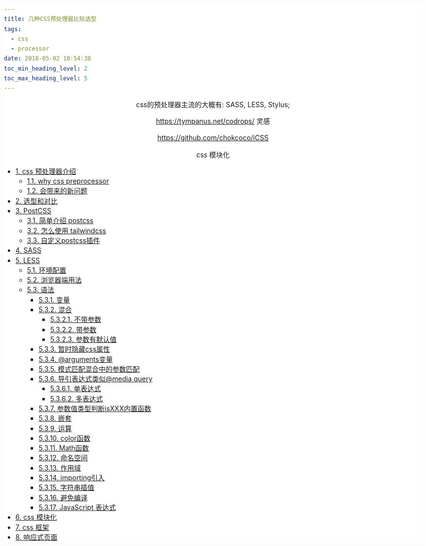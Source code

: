 ```yaml
---
title: 几种CSS预处理器比较选型
tags:
  - css
  - processor
date: 2018-05-02 10:54:38
toc_min_heading_level: 2
toc_max_heading_level: 5
---
```

<div align="center">
css的预处理器主流的大概有: SASS, LESS, Stylus;

https://tympanus.net/codrops/ 灵感

https://github.com/chokcoco/iCSS

css 模块化

</div>





- [1. css 预处理器介绍](#1-css-%E9%A2%84%E5%A4%84%E7%90%86%E5%99%A8%E4%BB%8B%E7%BB%8D)
    - [1.1. why css preprocessor](#11-why-css-preprocessor)
    - [1.2. 会带来的新问题](#12-%E4%BC%9A%E5%B8%A6%E6%9D%A5%E7%9A%84%E6%96%B0%E9%97%AE%E9%A2%98)
- [2. 选型和对比](#2-%E9%80%89%E5%9E%8B%E5%92%8C%E5%AF%B9%E6%AF%94)
- [3. PostCSS](#3-postcss)
    - [3.1. 简单介绍 postcss](#31-%E7%AE%80%E5%8D%95%E4%BB%8B%E7%BB%8D-postcss)
    - [3.2. 怎么使用 tailwindcss](#32-%E6%80%8E%E4%B9%88%E4%BD%BF%E7%94%A8-tailwindcss)
    - [3.3. 自定义postcss插件](#33-%E8%87%AA%E5%AE%9A%E4%B9%89postcss%E6%8F%92%E4%BB%B6)
- [4. SASS](#4-sass)
- [5. LESS](#5-less)
    - [5.1. 环境配置](#51-%E7%8E%AF%E5%A2%83%E9%85%8D%E7%BD%AE)
    - [5.2. 浏览器端用法](#52-%E6%B5%8F%E8%A7%88%E5%99%A8%E7%AB%AF%E7%94%A8%E6%B3%95)
    - [5.3. 语法](#53-%E8%AF%AD%E6%B3%95)
        - [5.3.1. 变量](#531-%E5%8F%98%E9%87%8F)
        - [5.3.2. 混合](#532-%E6%B7%B7%E5%90%88)
            - [5.3.2.1. 不带参数](#5321-%E4%B8%8D%E5%B8%A6%E5%8F%82%E6%95%B0)
            - [5.3.2.2. 带参数](#5322-%E5%B8%A6%E5%8F%82%E6%95%B0)
            - [5.3.2.3. 参数有默认值](#5323-%E5%8F%82%E6%95%B0%E6%9C%89%E9%BB%98%E8%AE%A4%E5%80%BC)
        - [5.3.3. 暂时隐藏css属性](#533-%E6%9A%82%E6%97%B6%E9%9A%90%E8%97%8Fcss%E5%B1%9E%E6%80%A7)
        - [5.3.4. @arguments变量](#534-arguments%E5%8F%98%E9%87%8F)
        - [5.3.5. 模式匹配混合中的参数匹配](#535-%E6%A8%A1%E5%BC%8F%E5%8C%B9%E9%85%8D%E6%B7%B7%E5%90%88%E4%B8%AD%E7%9A%84%E5%8F%82%E6%95%B0%E5%8C%B9%E9%85%8D)
        - [5.3.6. 导引表达式类似@media query](#536-%E5%AF%BC%E5%BC%95%E8%A1%A8%E8%BE%BE%E5%BC%8F%E7%B1%BB%E4%BC%BCmedia-query)
            - [5.3.6.1. 单表达式](#5361-%E5%8D%95%E8%A1%A8%E8%BE%BE%E5%BC%8F)
            - [5.3.6.2. 多表达式](#5362-%E5%A4%9A%E8%A1%A8%E8%BE%BE%E5%BC%8F)
        - [5.3.7. 参数值类型判断isXXX内置函数](#537-%E5%8F%82%E6%95%B0%E5%80%BC%E7%B1%BB%E5%9E%8B%E5%88%A4%E6%96%ADisxxx%E5%86%85%E7%BD%AE%E5%87%BD%E6%95%B0)
        - [5.3.8. 嵌套](#538-%E5%B5%8C%E5%A5%97)
        - [5.3.9. 运算](#539-%E8%BF%90%E7%AE%97)
        - [5.3.10. color函数](#5310-color%E5%87%BD%E6%95%B0)
        - [5.3.11. Math函数](#5311-math%E5%87%BD%E6%95%B0)
        - [5.3.12. 命名空间](#5312-%E5%91%BD%E5%90%8D%E7%A9%BA%E9%97%B4)
        - [5.3.13. 作用域](#5313-%E4%BD%9C%E7%94%A8%E5%9F%9F)
        - [5.3.14. importing引入](#5314-importing%E5%BC%95%E5%85%A5)
        - [5.3.15. 字符串插值](#5315-%E5%AD%97%E7%AC%A6%E4%B8%B2%E6%8F%92%E5%80%BC)
        - [5.3.16. 避免编译](#5316-%E9%81%BF%E5%85%8D%E7%BC%96%E8%AF%91)
        - [5.3.17. JavaScript 表达式](#5317-javascript-%E8%A1%A8%E8%BE%BE%E5%BC%8F)
- [6. css 模块化](#6-css-%E6%A8%A1%E5%9D%97%E5%8C%96)
- [7. css 框架](#7-css-%E6%A1%86%E6%9E%B6)
- [8. 响应式页面](#8-%E5%93%8D%E5%BA%94%E5%BC%8F%E9%A1%B5%E9%9D%A2)
